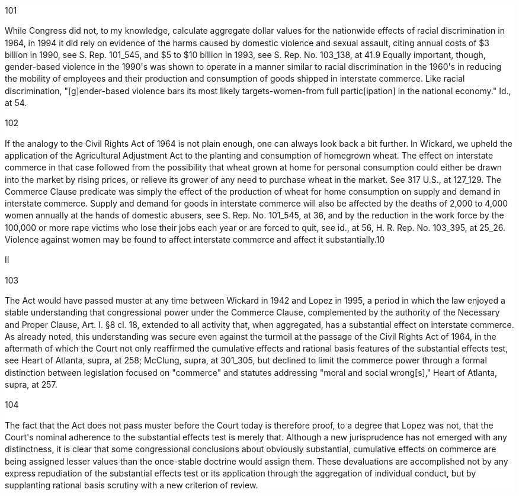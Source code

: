 101

While Congress did not, to my knowledge, calculate aggregate dollar values for
the nationwide effects of racial discrimination in 1964, in 1994 it did rely
on evidence of the harms caused by domestic violence and sexual assault,
citing annual costs of $3 billion in 1990, see S. Rep. 101_545, and $5 to $10
billion in 1993, see S. Rep. No. 103_138, at 41.9 Equally important, though,
gender-based violence in the 1990's was shown to operate in a manner similar
to racial discrimination in the 1960's in reducing the mobility of employees
and their production and consumption of goods shipped in interstate commerce.
Like racial discrimination, "[g]ender-based violence bars its most likely
targets-women-from full partic[ipation] in the national economy." Id., at 54.

102

If the analogy to the Civil Rights Act of 1964 is not plain enough, one can
always look back a bit further. In Wickard, we upheld the application of the
Agricultural Adjustment Act to the planting and consumption of homegrown
wheat. The effect on interstate commerce in that case followed from the
possibility that wheat grown at home for personal consumption could either be
drawn into the market by rising prices, or relieve its grower of any need to
purchase wheat in the market. See 317 U.S., at 127_129. The Commerce Clause
predicate was simply the effect of the production of wheat for home
consumption on supply and demand in interstate commerce. Supply and demand for
goods in interstate commerce will also be affected by the deaths of 2,000 to
4,000 women annually at the hands of domestic abusers, see S. Rep. No.
101_545, at 36, and by the reduction in the work force by the 100,000 or more
rape victims who lose their jobs each year or are forced to quit, see id., at
56, H. R. Rep. No. 103_395, at 25_26. Violence against women may be found to
affect interstate commerce and affect it substantially.10

II

103

The Act would have passed muster at any time between Wickard in 1942 and Lopez
in 1995, a period in which the law enjoyed a stable understanding that
congressional power under the Commerce Clause, complemented by the authority
of the Necessary and Proper Clause, Art. I. §8 cl. 18, extended to all
activity that, when aggregated, has a substantial effect on interstate
commerce. As already noted, this understanding was secure even against the
turmoil at the passage of the Civil Rights Act of 1964, in the aftermath of
which the Court not only reaffirmed the cumulative effects and rational basis
features of the substantial effects test, see Heart of Atlanta, supra, at 258;
McClung, supra, at 301_305, but declined to limit the commerce power through a
formal distinction between legislation focused on "commerce" and statutes
addressing "moral and social wrong[s]," Heart of Atlanta, supra, at 257.

104

The fact that the Act does not pass muster before the Court today is therefore
proof, to a degree that Lopez was not, that the Court's nominal adherence to
the substantial effects test is merely that. Although a new jurisprudence has
not emerged with any distinctness, it is clear that some congressional
conclusions about obviously substantial, cumulative effects on commerce are
being assigned lesser values than the once-stable doctrine would assign them.
These devaluations are accomplished not by any express repudiation of the
substantial effects test or its application through the aggregation of
individual conduct, but by supplanting rational basis scrutiny with a new
criterion of review.
